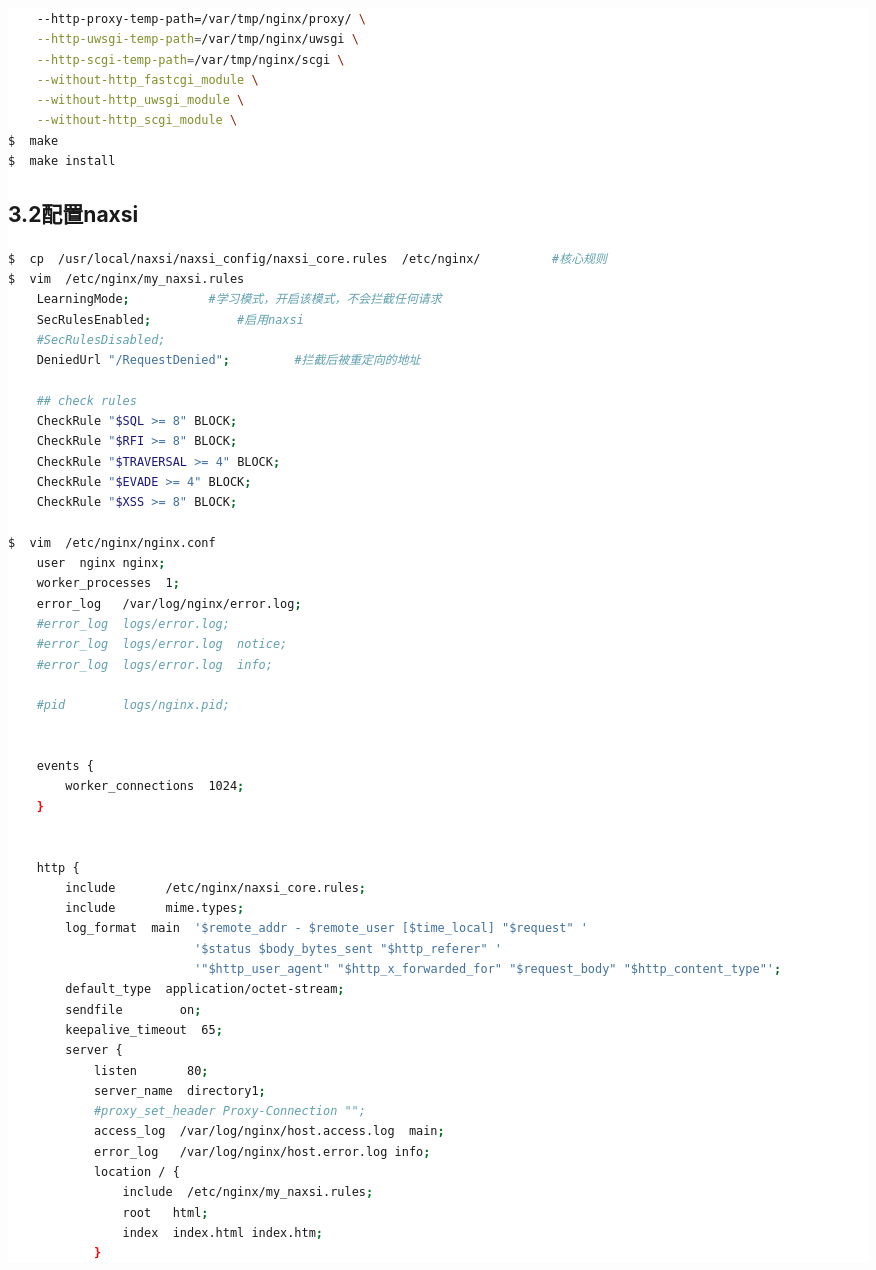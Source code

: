 ```bash
	--http-proxy-temp-path=/var/tmp/nginx/proxy/ \
	--http-uwsgi-temp-path=/var/tmp/nginx/uwsgi \
	--http-scgi-temp-path=/var/tmp/nginx/scgi \
	--without-http_fastcgi_module \
	--without-http_uwsgi_module \
	--without-http_scgi_module \
$  make
$  make install
```
## 3.2配置naxsi
```bash
$  cp  /usr/local/naxsi/naxsi_config/naxsi_core.rules  /etc/nginx/			#核心规则
$  vim  /etc/nginx/my_naxsi.rules
	LearningMode; 			#学习模式，开启该模式，不会拦截任何请求
	SecRulesEnabled;			#启用naxsi
	#SecRulesDisabled;
	DeniedUrl "/RequestDenied";			#拦截后被重定向的地址

	## check rules
	CheckRule "$SQL >= 8" BLOCK;
	CheckRule "$RFI >= 8" BLOCK;
	CheckRule "$TRAVERSAL >= 4" BLOCK;
	CheckRule "$EVADE >= 4" BLOCK;
	CheckRule "$XSS >= 8" BLOCK;

$  vim  /etc/nginx/nginx.conf  
	user  nginx nginx;  
	worker_processes  1;  
	error_log   /var/log/nginx/error.log;  
	#error_log  logs/error.log;  
	#error_log  logs/error.log  notice;  
	#error_log  logs/error.log  info;  
	
	#pid        logs/nginx.pid;  
	
	
	events {  
	    worker_connections  1024;  
	}  
	
	
	http {
	    include       /etc/nginx/naxsi_core.rules;
	    include       mime.types;
	    log_format  main  '$remote_addr - $remote_user [$time_local] "$request" '
	                      '$status $body_bytes_sent "$http_referer" '
	                      '"$http_user_agent" "$http_x_forwarded_for" "$request_body" "$http_content_type"';
	    default_type  application/octet-stream;
	    sendfile        on;
	    keepalive_timeout  65;
	    server {
	        listen       80;
	        server_name  directory1;
	        #proxy_set_header Proxy-Connection "";
	        access_log  /var/log/nginx/host.access.log  main;
	        error_log   /var/log/nginx/host.error.log info;
	        location / {
	            include  /etc/nginx/my_naxsi.rules;
	            root   html;
	            index  index.html index.htm;
	        }
```